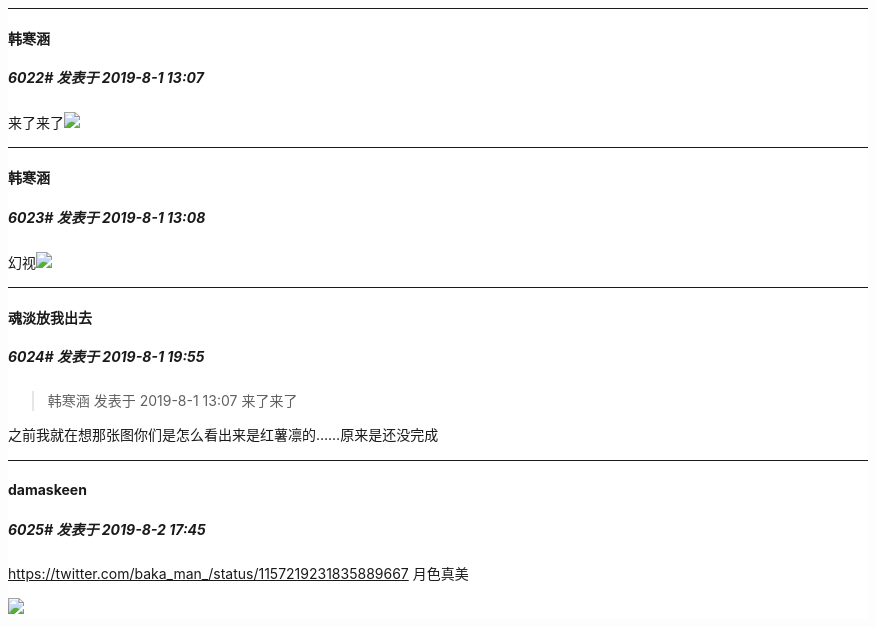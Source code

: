 




-----

####  韩寒涵  
##### 6022#       发表于 2019-8-1 13:07




来了来了<img src="https://i.loli.net/2019/08/01/5d42738a3368f49896.jpg" referrerpolicy="no-referrer">







-----

####  韩寒涵  
##### 6023#       发表于 2019-8-1 13:08




幻视<img src="https://i.loli.net/2019/08/01/5d4273b714d2c24636.jpg" referrerpolicy="no-referrer">







-----

####  魂淡放我出去  
##### 6024#       发表于 2019-8-1 19:55



<blockquote>韩寒涵 发表于 2019-8-1 13:07
来了来了</blockquote>
之前我就在想那张图你们是怎么看出来是红薯凛的……原来是还没完成







-----

####  damaskeen  
##### 6025#       发表于 2019-8-2 17:45




https://twitter.com/baka_man_/status/1157219231835889667
月色真美

<img src="https://i.loli.net/2019/08/02/5d4405dc48ff192004.jpg" referrerpolicy="no-referrer">
